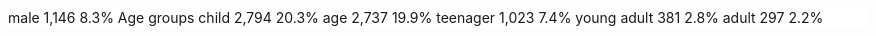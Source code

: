 <tr>

<td>male</td>

<td style="text-align:center">1,146</td>

<td style="text-align:center">8.3%</td>

</tr>

<tr>

<td rowspan="5">Age groups</td>

<td>child</td>

<td style="text-align:center">2,794</td>

<td style="text-align:center">20.3%</td>

</tr>

<tr>

<td>age</td>

<td style="text-align:center">2,737</td>

<td style="text-align:center">19.9%</td>

</tr>

<tr>

<td>teenager</td>

<td style="text-align:center">1,023</td>

<td style="text-align:center">7.4%</td>

</tr>

<tr>

<td>young adult</td>

<td style="text-align:center">381</td>

<td style="text-align:center">2.8%</td>

</tr>

<tr>

<td>adult</td>

<td style="text-align:center">297</td>

<td style="text-align:center">2.2%</td>

</tr>

</tbody>

</table>
